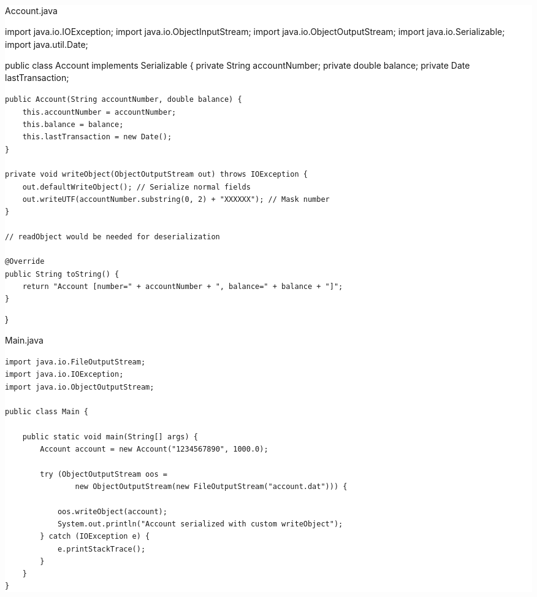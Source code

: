 Account.java
  

import java.io.IOException;
import java.io.ObjectInputStream;
import java.io.ObjectOutputStream;
import java.io.Serializable;
import java.util.Date;

public class Account implements Serializable {
    private String accountNumber;
    private double balance;
    private Date lastTransaction;
    
    public Account(String accountNumber, double balance) {
        this.accountNumber = accountNumber;
        this.balance = balance;
        this.lastTransaction = new Date();
    }
    
    private void writeObject(ObjectOutputStream out) throws IOException {
        out.defaultWriteObject(); // Serialize normal fields
        out.writeUTF(accountNumber.substring(0, 2) + "XXXXXX"); // Mask number
    }
    
    // readObject would be needed for deserialization
    
    @Override
    public String toString() {
        return "Account [number=" + accountNumber + ", balance=" + balance + "]";
    }
}

Main.java
  

```
import java.io.FileOutputStream;
import java.io.IOException;
import java.io.ObjectOutputStream;

public class Main {

    public static void main(String[] args) {
        Account account = new Account("1234567890", 1000.0);
        
        try (ObjectOutputStream oos = 
                new ObjectOutputStream(new FileOutputStream("account.dat"))) {
            
            oos.writeObject(account);
            System.out.println("Account serialized with custom writeObject");
        } catch (IOException e) {
            e.printStackTrace();
        }
    }
}

```
